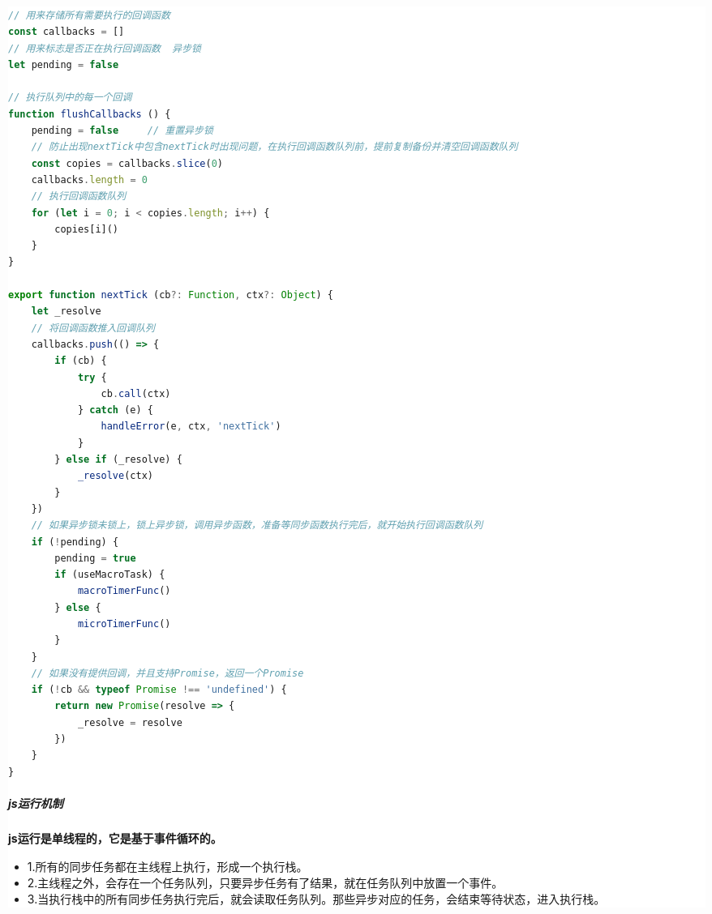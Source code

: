 ```js
// 用来存储所有需要执行的回调函数
const callbacks = []  
// 用来标志是否正在执行回调函数  异步锁
let pending = false   

// 执行队列中的每一个回调
function flushCallbacks () {
    pending = false     // 重置异步锁
    // 防止出现nextTick中包含nextTick时出现问题，在执行回调函数队列前，提前复制备份并清空回调函数队列
    const copies = callbacks.slice(0)
    callbacks.length = 0
    // 执行回调函数队列
    for (let i = 0; i < copies.length; i++) {
        copies[i]()
    }
}

export function nextTick (cb?: Function, ctx?: Object) {
    let _resolve
    // 将回调函数推入回调队列
    callbacks.push(() => {
        if (cb) {
            try {
                cb.call(ctx)
            } catch (e) {
                handleError(e, ctx, 'nextTick')
            }
        } else if (_resolve) {
            _resolve(ctx)
        }
    })
    // 如果异步锁未锁上，锁上异步锁，调用异步函数，准备等同步函数执行完后，就开始执行回调函数队列
    if (!pending) {
        pending = true
        if (useMacroTask) {
            macroTimerFunc()
        } else {
            microTimerFunc()
        }
    }
    // 如果没有提供回调，并且支持Promise，返回一个Promise
    if (!cb && typeof Promise !== 'undefined') {
        return new Promise(resolve => {
            _resolve = resolve
        })
    }
}
```
 ##### js运行机制
  **js运行是单线程的，它是基于事件循环的。**
 - 1.所有的同步任务都在主线程上执行，形成一个执行栈。
 - 2.主线程之外，会存在一个任务队列，只要异步任务有了结果，就在任务队列中放置一个事件。
 - 3.当执行栈中的所有同步任务执行完后，就会读取任务队列。那些异步对应的任务，会结束等待状态，进入执行栈。
